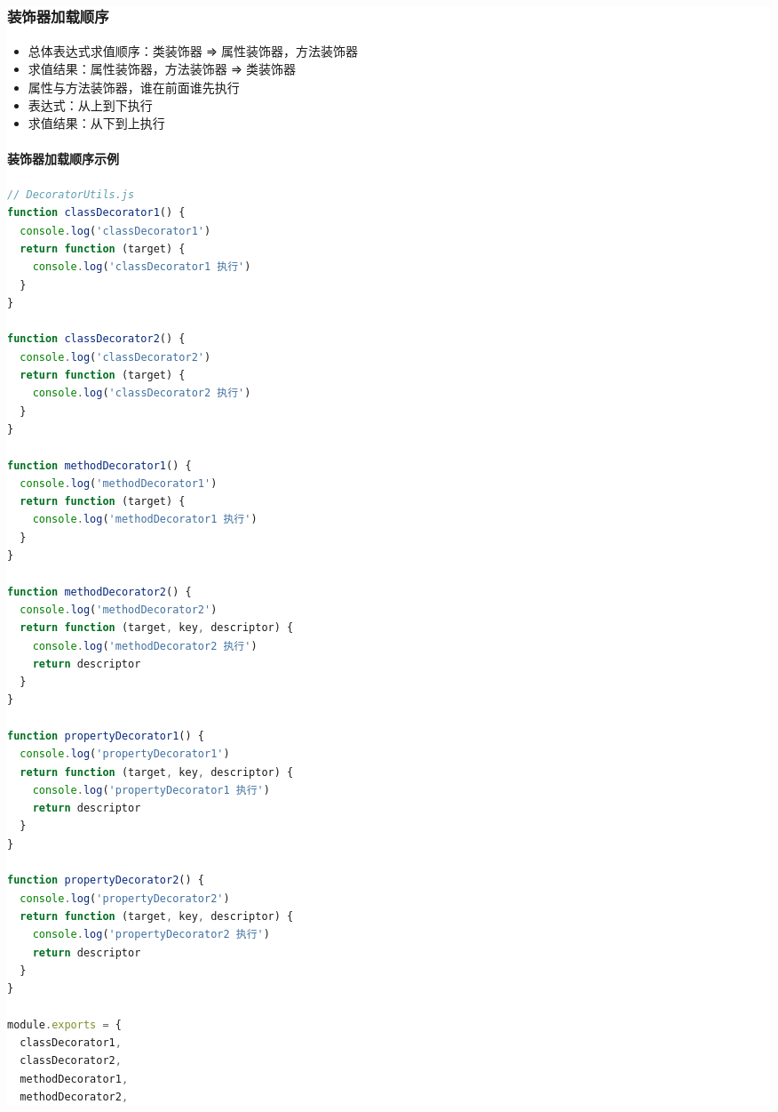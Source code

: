 ```javascript
```

### 装饰器加载顺序

* 总体表达式求值顺序：类装饰器 => 属性装饰器，方法装饰器
* 求值结果：属性装饰器，方法装饰器 => 类装饰器
* 属性与方法装饰器，谁在前面谁先执行
* 表达式：从上到下执行
* 求值结果：从下到上执行

#### 装饰器加载顺序示例

```javascript
// DecoratorUtils.js
function classDecorator1() {
  console.log('classDecorator1')
  return function (target) {
    console.log('classDecorator1 执行')
  }
}

function classDecorator2() {
  console.log('classDecorator2')
  return function (target) {
    console.log('classDecorator2 执行')
  }
}

function methodDecorator1() {
  console.log('methodDecorator1')
  return function (target) {
    console.log('methodDecorator1 执行')
  }
}

function methodDecorator2() {
  console.log('methodDecorator2')
  return function (target, key, descriptor) {
    console.log('methodDecorator2 执行')
    return descriptor
  }
}

function propertyDecorator1() {
  console.log('propertyDecorator1')
  return function (target, key, descriptor) {
    console.log('propertyDecorator1 执行')
    return descriptor
  }
}

function propertyDecorator2() {
  console.log('propertyDecorator2')
  return function (target, key, descriptor) {
    console.log('propertyDecorator2 执行')
    return descriptor
  }
}

module.exports = {
  classDecorator1,
  classDecorator2,
  methodDecorator1,
  methodDecorator2,
```